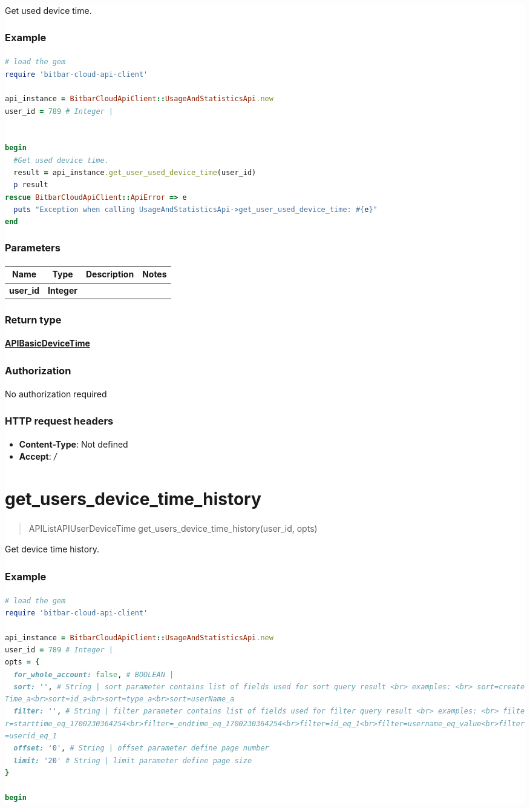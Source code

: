 Get used device time.

### Example
```ruby
# load the gem
require 'bitbar-cloud-api-client'

api_instance = BitbarCloudApiClient::UsageAndStatisticsApi.new
user_id = 789 # Integer | 


begin
  #Get used device time.
  result = api_instance.get_user_used_device_time(user_id)
  p result
rescue BitbarCloudApiClient::ApiError => e
  puts "Exception when calling UsageAndStatisticsApi->get_user_used_device_time: #{e}"
end
```

### Parameters

Name | Type | Description  | Notes
------------- | ------------- | ------------- | -------------
 **user_id** | **Integer**|  | 

### Return type

[**APIBasicDeviceTime**](APIBasicDeviceTime.md)

### Authorization

No authorization required

### HTTP request headers

 - **Content-Type**: Not defined
 - **Accept**: */*



# **get_users_device_time_history**
> APIListAPIUserDeviceTime get_users_device_time_history(user_id, opts)

Get device time history.

### Example
```ruby
# load the gem
require 'bitbar-cloud-api-client'

api_instance = BitbarCloudApiClient::UsageAndStatisticsApi.new
user_id = 789 # Integer | 
opts = { 
  for_whole_account: false, # BOOLEAN | 
  sort: '', # String | sort parameter contains list of fields used for sort query result <br> examples: <br> sort=createTime_a<br>sort=id_a<br>sort=type_a<br>sort=userName_a
  filter: '', # String | filter parameter contains list of fields used for filter query result <br> examples: <br> filter=starttime_eq_1700230364254<br>filter=_endtime_eq_1700230364254<br>filter=id_eq_1<br>filter=username_eq_value<br>filter=userid_eq_1
  offset: '0', # String | offset parameter define page number
  limit: '20' # String | limit parameter define page size
}

begin
```